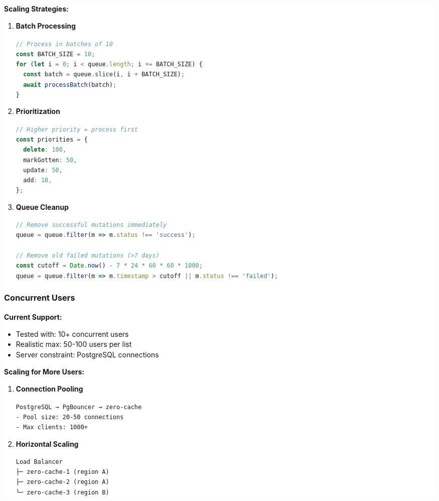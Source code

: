 **Scaling Strategies:**

1. **Batch Processing**
   ```typescript
   // Process in batches of 10
   const BATCH_SIZE = 10;
   for (let i = 0; i < queue.length; i += BATCH_SIZE) {
     const batch = queue.slice(i, i + BATCH_SIZE);
     await processBatch(batch);
   }
   ```

2. **Prioritization**
   ```typescript
   // Higher priority = process first
   const priorities = {
     delete: 100,
     markGotten: 50,
     update: 50,
     add: 10,
   };
   ```

3. **Queue Cleanup**
   ```typescript
   // Remove successful mutations immediately
   queue = queue.filter(m => m.status !== 'success');

   // Remove old failed mutations (>7 days)
   const cutoff = Date.now() - 7 * 24 * 60 * 60 * 1000;
   queue = queue.filter(m => m.timestamp > cutoff || m.status !== 'failed');
   ```

### Concurrent Users

**Current Support:**
- Tested with: 10+ concurrent users
- Realistic max: 50-100 users per list
- Server constraint: PostgreSQL connections

**Scaling for More Users:**

1. **Connection Pooling**
   ```
   PostgreSQL → PgBouncer → zero-cache
   - Pool size: 20-50 connections
   - Max clients: 1000+
   ```

2. **Horizontal Scaling**
   ```
   Load Balancer
   ├─ zero-cache-1 (region A)
   ├─ zero-cache-2 (region A)
   └─ zero-cache-3 (region B)
   ```
